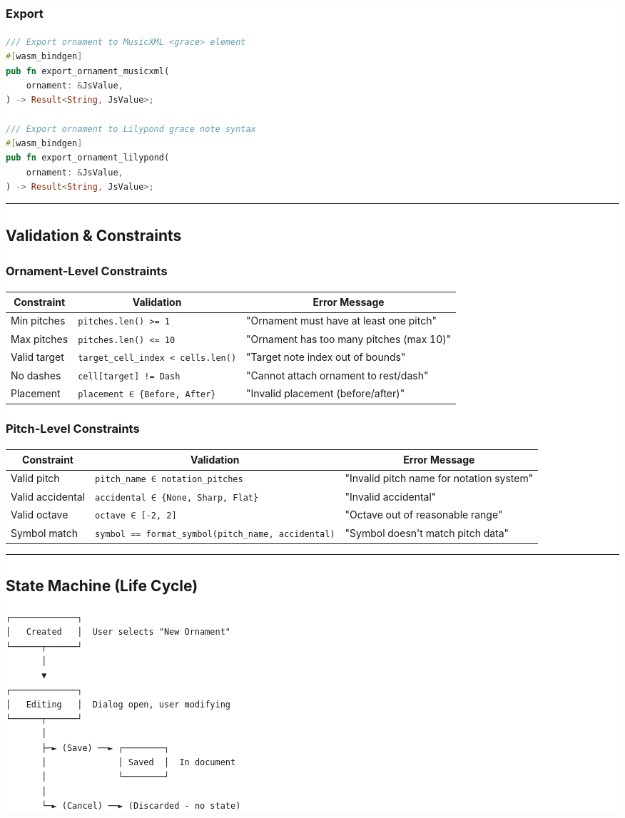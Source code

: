 ### Export

```rust
/// Export ornament to MusicXML <grace> element
#[wasm_bindgen]
pub fn export_ornament_musicxml(
    ornament: &JsValue,
) -> Result<String, JsValue>;

/// Export ornament to Lilypond grace note syntax
#[wasm_bindgen]
pub fn export_ornament_lilypond(
    ornament: &JsValue,
) -> Result<String, JsValue>;
```

---

## Validation & Constraints

### Ornament-Level Constraints

| Constraint | Validation | Error Message |
|-----------|-----------|---------------|
| Min pitches | `pitches.len() >= 1` | "Ornament must have at least one pitch" |
| Max pitches | `pitches.len() <= 10` | "Ornament has too many pitches (max 10)" |
| Valid target | `target_cell_index < cells.len()` | "Target note index out of bounds" |
| No dashes | `cell[target] != Dash` | "Cannot attach ornament to rest/dash" |
| Placement | `placement ∈ {Before, After}` | "Invalid placement (before/after)" |

### Pitch-Level Constraints

| Constraint | Validation | Error Message |
|-----------|-----------|---------------|
| Valid pitch | `pitch_name ∈ notation_pitches` | "Invalid pitch name for notation system" |
| Valid accidental | `accidental ∈ {None, Sharp, Flat}` | "Invalid accidental" |
| Valid octave | `octave ∈ [-2, 2]` | "Octave out of reasonable range" |
| Symbol match | `symbol == format_symbol(pitch_name, accidental)` | "Symbol doesn't match pitch data" |

---

## State Machine (Life Cycle)

```
┌─────────────┐
│   Created   │  User selects "New Ornament"
└──────┬──────┘
       │
       ▼
┌─────────────┐
│   Editing   │  Dialog open, user modifying
└──────┬──────┘
       │
       ├─► (Save) ──► ┌────────┐
       │              │ Saved  │  In document
       │              └────────┘
       │
       └─► (Cancel) ──► (Discarded - no state)
```